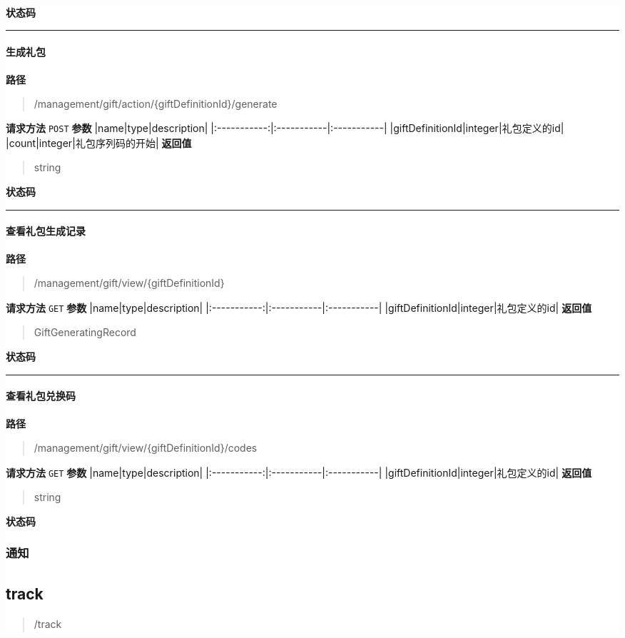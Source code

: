**状态码**

---
#### 生成礼包
**路径**
> /management/gift/action/{giftDefinitionId}/generate

**请求方法**
`POST`
**参数**
|name|type|description|
|:-----------:|:-----------|:-----------|
|giftDefinitionId|integer|礼包定义的id|
|count|integer|礼包序列码的开始|
**返回值**
> string

**状态码**

---
#### 查看礼包生成记录
**路径**
> /management/gift/view/{giftDefinitionId}

**请求方法**
`GET`
**参数**
|name|type|description|
|:-----------:|:-----------|:-----------|
|giftDefinitionId|integer|礼包定义的id|
**返回值**
> GiftGeneratingRecord

**状态码**

---
#### 查看礼包兑换码
**路径**
> /management/gift/view/{giftDefinitionId}/codes

**请求方法**
`GET`
**参数**
|name|type|description|
|:-----------:|:-----------|:-----------|
|giftDefinitionId|integer|礼包定义的id|
**返回值**
> string

**状态码**
### 通知
## track
> /track
